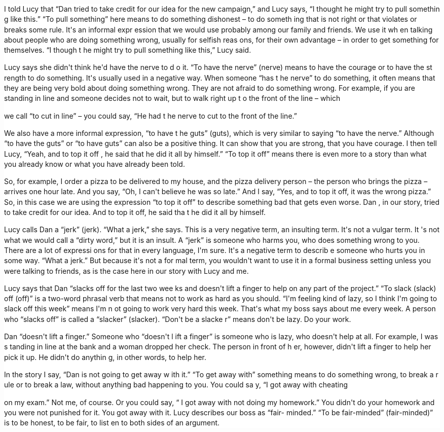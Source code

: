 I told Lucy that “Dan tried to take credit for our idea for the new campaign,” and Lucy says, “I thought he might try to pull somethin g like this.” “To pull something” here means to do something dishonest – to do someth ing that is not right or that violates or breaks some rule. It's an informal expr ession that we would use probably among our family and friends. We use it wh en talking about people who are doing something wrong, usually for selfish reas ons, for their own advantage – in order to get something for themselves. “I though t he might try to pull something like this,” Lucy said.

Lucy says she didn't think he'd have the nerve to d o it. “To have the nerve” (nerve) means to have the courage or to have the st rength to do something. It's usually used in a negative way. When someone “has t he nerve” to do something, it often means that they are being very bold about doing something wrong. They are not afraid to do something wrong. For example, if you are standing in line and someone decides not to wait, but to walk right up t o the front of the line – which

we call “to cut in line” – you could say, “He had t he nerve to cut to the front of the line.”

We also have a more informal expression, “to have t he guts” (guts), which is very similar to saying “to have the nerve.” Although “to  have the guts” or “to have guts” can also be a positive thing. It can show that you are strong, that you have courage. I then tell Lucy, “Yeah, and to top it off , he said that he did it all by himself.” “To top it off” means there is even more to a story than what you already know or what you have already been told.

So, for example, I order a pizza to be delivered to  my house, and the pizza delivery person – the person who brings the pizza –  arrives one hour late. And you say, “Oh, I can't believe he was so late.” And I say, “Yes, and to top it off, it was the wrong pizza.” So, in this case we are using  the expression “to top it off” to describe something bad that gets even worse. Dan , in our story, tried to take credit for our idea. And to top it off, he said tha t he did it all by himself.

Lucy calls Dan a “jerk” (jerk). “What a jerk,” she says. This is a very negative term, an insulting term. It's not a vulgar term. It 's not what we would call a “dirty word,” but it is an insult. A “jerk” is someone who  harms you, who does something wrong to you. There are a lot of expressi ons for that in every language, I'm sure. It's a negative term to describ e someone who hurts you in some way. “What a jerk.” But because it's not a for mal term, you wouldn't want to use it in a formal business setting unless you were  talking to friends, as is the case here in our story with Lucy and me.

Lucy says that Dan “slacks off for the last two wee ks and doesn't lift a finger to help on any part of the project.” “To slack (slack)  off (off)” is a two-word phrasal verb that means not to work as hard as you should. “I'm feeling kind of lazy, so I think I'm going to slack off this week” means I'm n ot going to work very hard this week. That's what my boss says about me every week.  A person who “slacks off” is called a “slacker” (slacker). “Don't be a slacke r” means don't be lazy. Do your work.

Dan “doesn't lift a finger.” Someone who “doesn't l ift a finger” is someone who is lazy, who doesn't help at all. For example, I was s tanding in line at the bank and a woman dropped her check. The person in front of h er, however, didn't lift a finger to help her pick it up. He didn't do anythin g, in other words, to help her.

In the story I say, “Dan is not going to get away w ith it.” “To get away with” something means to do something wrong, to break a r ule or to break a law, without anything bad happening to you. You could sa y, “I got away with cheating

on my exam.” Not me, of course. Or you could say, “ I got away with not doing my homework.” You didn't do your homework and you were  not punished for it. You got away with it. Lucy describes our boss as “fair- minded.” “To be fair-minded” (fair-minded)” is to be honest, to be fair, to list en to both sides of an argument.
